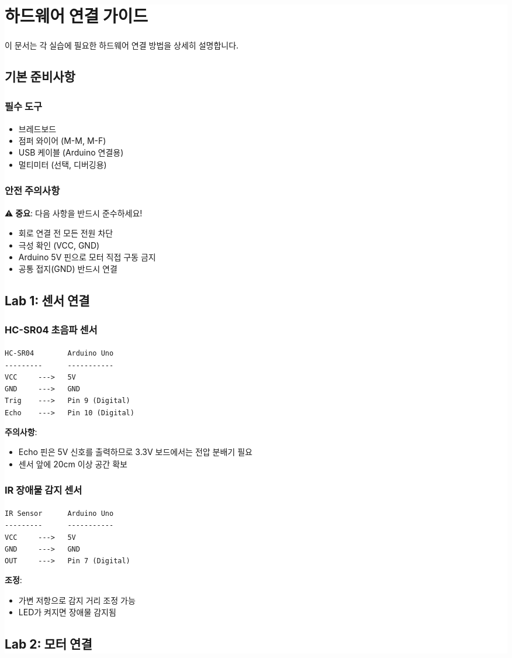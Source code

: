 # 하드웨어 연결 가이드

이 문서는 각 실습에 필요한 하드웨어 연결 방법을 상세히 설명합니다.

## 기본 준비사항

### 필수 도구
- 브레드보드
- 점퍼 와이어 (M-M, M-F)
- USB 케이블 (Arduino 연결용)
- 멀티미터 (선택, 디버깅용)

### 안전 주의사항
⚠️ **중요**: 다음 사항을 반드시 준수하세요!
- 회로 연결 전 모든 전원 차단
- 극성 확인 (VCC, GND)
- Arduino 5V 핀으로 모터 직접 구동 금지
- 공통 접지(GND) 반드시 연결

## Lab 1: 센서 연결

### HC-SR04 초음파 센서

```
HC-SR04        Arduino Uno
---------      -----------
VCC     --->   5V
GND     --->   GND
Trig    --->   Pin 9 (Digital)
Echo    --->   Pin 10 (Digital)
```

**주의사항**:
- Echo 핀은 5V 신호를 출력하므로 3.3V 보드에서는 전압 분배기 필요
- 센서 앞에 20cm 이상 공간 확보

### IR 장애물 감지 센서

```
IR Sensor      Arduino Uno
---------      -----------
VCC     --->   5V
GND     --->   GND
OUT     --->   Pin 7 (Digital)
```

**조정**:
- 가변 저항으로 감지 거리 조정 가능
- LED가 켜지면 장애물 감지됨

## Lab 2: 모터 연결
